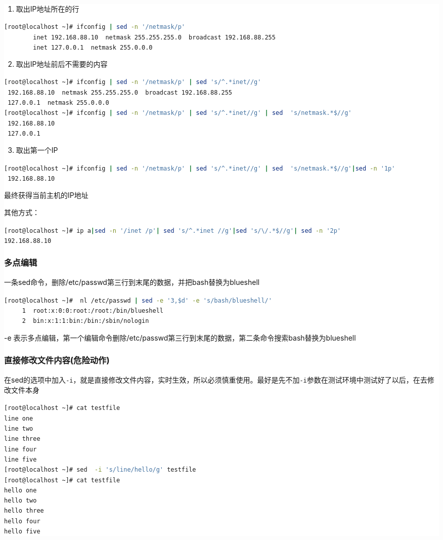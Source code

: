 1. 取出IP地址所在的行

```bash
[root@localhost ~]# ifconfig | sed -n '/netmask/p'
        inet 192.168.88.10  netmask 255.255.255.0  broadcast 192.168.88.255
        inet 127.0.0.1  netmask 255.0.0.0
```

2. 取出IP地址前后不需要的内容

```bash
[root@localhost ~]# ifconfig | sed -n '/netmask/p' | sed 's/^.*inet//g'
 192.168.88.10  netmask 255.255.255.0  broadcast 192.168.88.255
 127.0.0.1  netmask 255.0.0.0
[root@localhost ~]# ifconfig | sed -n '/netmask/p' | sed 's/^.*inet//g' | sed  's/netmask.*$//g'
 192.168.88.10
 127.0.0.1
```

3. 取出第一个IP

```bash
[root@localhost ~]# ifconfig | sed -n '/netmask/p' | sed 's/^.*inet//g' | sed  's/netmask.*$//g'|sed -n '1p'
 192.168.88.10
```

最终获得当前主机的IP地址

其他方式：

```bash
[root@localhost ~]# ip a|sed -n '/inet /p'| sed 's/^.*inet //g'|sed 's/\/.*$//g'| sed -n '2p'
192.168.88.10
```

### 多点编辑

一条sed命令，删除/etc/passwd第三行到末尾的数据，并把bash替换为blueshell

```bash
[root@localhost ~]#  nl /etc/passwd | sed -e '3,$d' -e 's/bash/blueshell/'
     1  root:x:0:0:root:/root:/bin/blueshell
     2  bin:x:1:1:bin:/bin:/sbin/nologin
```

-e 表示多点编辑，第一个编辑命令删除/etc/passwd第三行到末尾的数据，第二条命令搜索bash替换为blueshell

### 直接修改文件内容(危险动作)

在sed的选项中加入`-i`，就是直接修改文件内容，实时生效，所以必须慎重使用。最好是先不加`-i`参数在测试环境中测试好了以后，在去修改文件本身

```bash
[root@localhost ~]# cat testfile
line one
line two
line three
line four
line five
[root@localhost ~]# sed  -i 's/line/hello/g' testfile
[root@localhost ~]# cat testfile
hello one
hello two
hello three
hello four
hello five
```


[....]: 匹配方括号中任意单个字符
[!....]: 匹配除了方括号中指定字符之外的字符